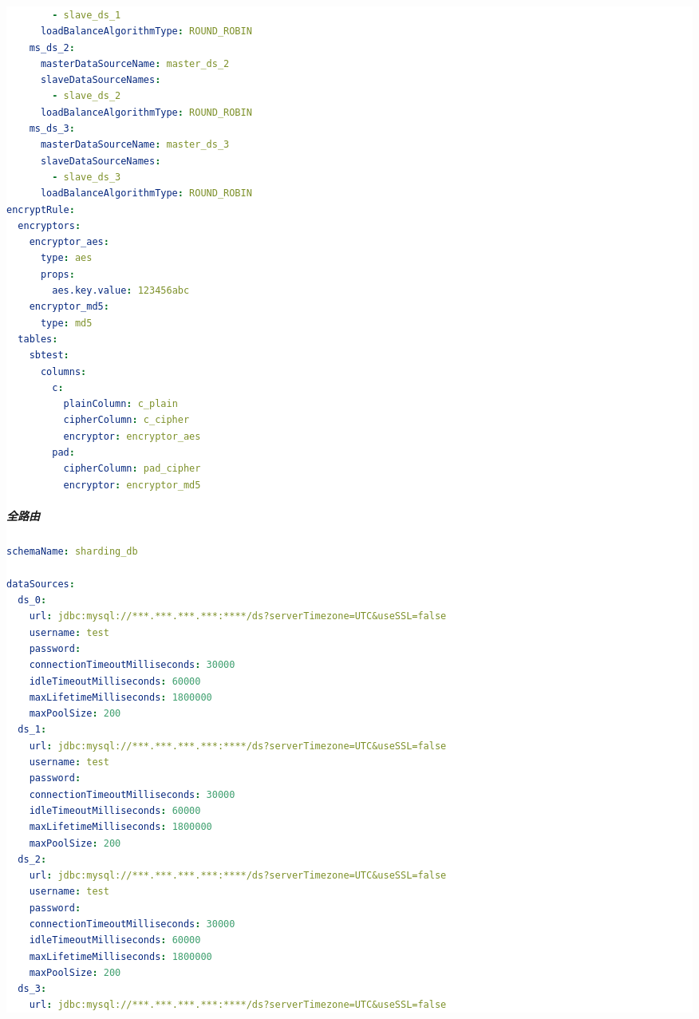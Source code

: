 ```yaml
        - slave_ds_1
      loadBalanceAlgorithmType: ROUND_ROBIN
    ms_ds_2:
      masterDataSourceName: master_ds_2
      slaveDataSourceNames:
        - slave_ds_2
      loadBalanceAlgorithmType: ROUND_ROBIN
    ms_ds_3:
      masterDataSourceName: master_ds_3
      slaveDataSourceNames:
        - slave_ds_3
      loadBalanceAlgorithmType: ROUND_ROBIN
encryptRule:
  encryptors:
    encryptor_aes:
      type: aes
      props:
        aes.key.value: 123456abc
    encryptor_md5:
      type: md5
  tables:
    sbtest:
      columns:
        c:
          plainColumn: c_plain
          cipherColumn: c_cipher
          encryptor: encryptor_aes
        pad:
          cipherColumn: pad_cipher
          encryptor: encryptor_md5    
```

##### 全路由

```yaml
schemaName: sharding_db

dataSources:
  ds_0:
    url: jdbc:mysql://***.***.***.***:****/ds?serverTimezone=UTC&useSSL=false
    username: test
    password:
    connectionTimeoutMilliseconds: 30000
    idleTimeoutMilliseconds: 60000
    maxLifetimeMilliseconds: 1800000
    maxPoolSize: 200
  ds_1:
    url: jdbc:mysql://***.***.***.***:****/ds?serverTimezone=UTC&useSSL=false
    username: test
    password:
    connectionTimeoutMilliseconds: 30000
    idleTimeoutMilliseconds: 60000
    maxLifetimeMilliseconds: 1800000
    maxPoolSize: 200
  ds_2:
    url: jdbc:mysql://***.***.***.***:****/ds?serverTimezone=UTC&useSSL=false
    username: test
    password:
    connectionTimeoutMilliseconds: 30000
    idleTimeoutMilliseconds: 60000
    maxLifetimeMilliseconds: 1800000
    maxPoolSize: 200
  ds_3:
    url: jdbc:mysql://***.***.***.***:****/ds?serverTimezone=UTC&useSSL=false
```